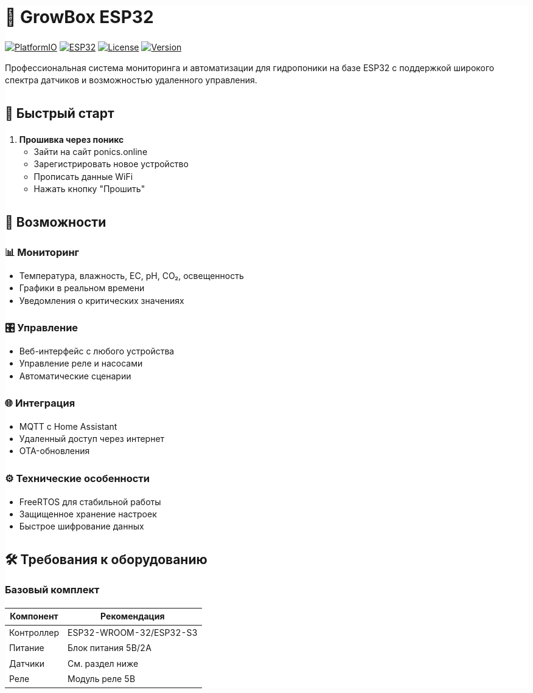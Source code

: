 # 🌱 GrowBox ESP32

[![PlatformIO](https://img.shields.io/badge/PlatformIO-Professional-brightgreen)](https://platformio.org/)
[![ESP32](https://img.shields.io/badge/ESP32-ESP--IDF_4.4-blue)](https://www.espressif.com/)
[![License](https://img.shields.io/badge/License-MIT-orange.svg)](LICENSE)
[![Version](https://img.shields.io/badge/Version-1.0.0--alpha-blue)](CHANGELOG.md)

Профессиональная система мониторинга и автоматизации для гидропоники на базе ESP32 с поддержкой широкого спектра датчиков и возможностью удаленного управления.

## 🚀 Быстрый старт

1. **Прошивка через поникс**
   - Зайти на сайт ponics.online
   - Зарегистрировать новое устройство
   - Прописать данные WiFi
   - Нажать кнопку "Прошить"

## 🌟 Возможности

### 📊 Мониторинг
- Температура, влажность, EC, pH, CO₂, освещенность
- Графики в реальном времени
- Уведомления о критических значениях

### 🎛️ Управление
- Веб-интерфейс с любого устройства
- Управление реле и насосами
- Автоматические сценарии

### 🌐 Интеграция
- MQTT с Home Assistant
- Удаленный доступ через интернет
- OTA-обновления

### ⚙️ Технические особенности
- FreeRTOS для стабильной работы
- Защищенное хранение настроек
- Быстрое шифрование данных

## 🛠️ Требования к оборудованию

### Базовый комплект
| Компонент | Рекомендация |
|-----------|--------------|
| Контроллер | ESP32-WROOM-32/ESP32-S3 |
| Питание | Блок питания 5В/2А |
| Датчики | См. раздел ниже |
| Реле | Модуль реле 5В |
